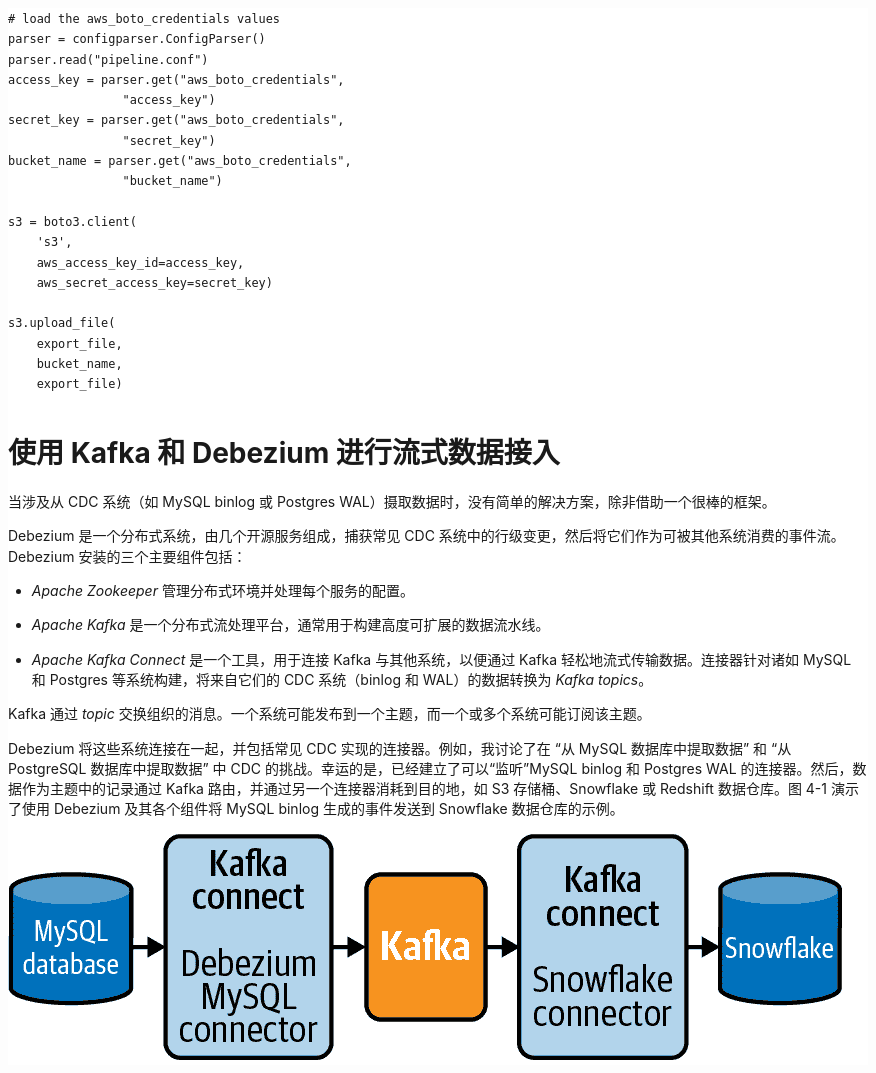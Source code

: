 ```
# load the aws_boto_credentials values
parser = configparser.ConfigParser()
parser.read("pipeline.conf")
access_key = parser.get("aws_boto_credentials",
                "access_key")
secret_key = parser.get("aws_boto_credentials",
                "secret_key")
bucket_name = parser.get("aws_boto_credentials",
                "bucket_name")

s3 = boto3.client(
    's3',
    aws_access_key_id=access_key,
    aws_secret_access_key=secret_key)

s3.upload_file(
    export_file,
    bucket_name,
    export_file)
```

# 使用 Kafka 和 Debezium 进行流式数据接入

当涉及从 CDC 系统（如 MySQL binlog 或 Postgres WAL）摄取数据时，没有简单的解决方案，除非借助一个很棒的框架。

Debezium 是一个分布式系统，由几个开源服务组成，捕获常见 CDC 系统中的行级变更，然后将它们作为可被其他系统消费的事件流。Debezium 安装的三个主要组件包括：

+   *Apache Zookeeper* 管理分布式环境并处理每个服务的配置。

+   *Apache Kafka* 是一个分布式流处理平台，通常用于构建高度可扩展的数据流水线。

+   *Apache Kafka Connect* 是一个工具，用于连接 Kafka 与其他系统，以便通过 Kafka 轻松地流式传输数据。连接器针对诸如 MySQL 和 Postgres 等系统构建，将来自它们的 CDC 系统（binlog 和 WAL）的数据转换为 *Kafka topics*。

Kafka 通过 *topic* 交换组织的消息。一个系统可能发布到一个主题，而一个或多个系统可能订阅该主题。

Debezium 将这些系统连接在一起，并包括常见 CDC 实现的连接器。例如，我讨论了在 “从 MySQL 数据库中提取数据” 和 “从 PostgreSQL 数据库中提取数据” 中 CDC 的挑战。幸运的是，已经建立了可以“监听”MySQL binlog 和 Postgres WAL 的连接器。然后，数据作为主题中的记录通过 Kafka 路由，并通过另一个连接器消耗到目的地，如 S3 存储桶、Snowflake 或 Redshift 数据仓库。图 4-1 演示了使用 Debezium 及其各个组件将 MySQL binlog 生成的事件发送到 Snowflake 数据仓库的示例。

![dppr 0401](img/dppr_0401.png)
